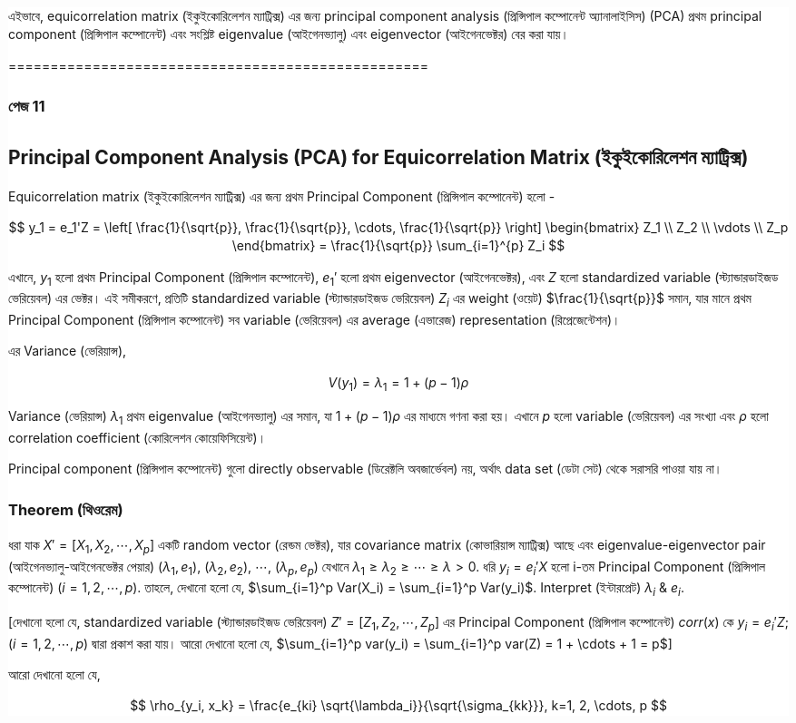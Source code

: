 এইভাবে, equicorrelation matrix (ইকুইকোরিলেশন ম্যাট্রিক্স) এর জন্য principal component analysis (প্রিন্সিপাল কম্পোনেন্ট অ্যানালাইসিস) (PCA) প্রথম principal component (প্রিন্সিপাল কম্পোনেন্ট) এবং সংশ্লিষ্ট eigenvalue (আইগেনভ্যালু) এবং eigenvector (আইগেনভেক্টর) বের করা যায়।


==================================================

### পেজ 11 

## Principal Component Analysis (PCA) for Equicorrelation Matrix (ইকুইকোরিলেশন ম্যাট্রিক্স)

Equicorrelation matrix (ইকুইকোরিলেশন ম্যাট্রিক্স) এর জন্য প্রথম Principal Component (প্রিন্সিপাল কম্পোনেন্ট) হলো -

$$
y_1 = e_1'Z = \left[ \frac{1}{\sqrt{p}}, \frac{1}{\sqrt{p}}, \cdots, \frac{1}{\sqrt{p}} \right] \begin{bmatrix} Z_1 \\ Z_2 \\ \vdots \\ Z_p \end{bmatrix} = \frac{1}{\sqrt{p}} \sum_{i=1}^{p} Z_i
$$

এখানে, $y_1$ হলো প্রথম Principal Component (প্রিন্সিপাল কম্পোনেন্ট), $e_1'$ হলো প্রথম eigenvector (আইগেনভেক্টর), এবং $Z$ হলো standardized variable (স্ট্যান্ডারডাইজড ভেরিয়েবল) এর ভেক্টর। এই সমীকরণে, প্রতিটি standardized variable (স্ট্যান্ডারডাইজড ভেরিয়েবল) $Z_i$ এর weight (ওয়েট) $\frac{1}{\sqrt{p}}$ সমান, যার মানে প্রথম Principal Component (প্রিন্সিপাল কম্পোনেন্ট) সব variable (ভেরিয়েবল) এর average (এভারেজ) representation (রিপ্রেজেন্টেশন)।

এর Variance (ভেরিয়ান্স),

$$
V(y_1) = \lambda_1 = 1 + (p-1)\rho
$$

Variance (ভেরিয়ান্স) $\lambda_1$ প্রথম eigenvalue (আইগেনভ্যালু) এর সমান, যা $1 + (p-1)\rho$ এর মাধ্যমে গণনা করা হয়। এখানে $p$ হলো variable (ভেরিয়েবল) এর সংখ্যা এবং $\rho$ হলো correlation coefficient (কোরিলেশন কোয়েফিসিয়েন্ট)।

Principal component (প্রিন্সিপাল কম্পোনেন্ট) গুলো directly observable (ডিরেক্টলি অবজার্ভেবল) নয়, অর্থাৎ data set (ডেটা সেট) থেকে সরাসরি পাওয়া যায় না।

### Theorem (থিওরেম)

ধরা যাক $X' = [X_1, X_2, \cdots, X_p]$ একটি random vector (রেন্ডম ভেক্টর), যার covariance matrix (কোভারিয়ান্স ম্যাট্রিক্স) আছে এবং eigenvalue-eigenvector pair (আইগেনভ্যালু-আইগেনভেক্টর পেয়ার) ($\lambda_1, e_1$), ($\lambda_2, e_2$), $\cdots$, ($\lambda_p, e_p$) যেখানে $\lambda_1 \ge \lambda_2 \ge \cdots \ge \lambda > 0$. ধরি $y_i = e_i'X$ হলো i-তম Principal Component (প্রিন্সিপাল কম্পোনেন্ট) ($i=1, 2, \cdots, p$). তাহলে, দেখানো হলো যে, $\sum_{i=1}^p Var(X_i) = \sum_{i=1}^p Var(y_i)$. Interpret (ইন্টারপ্রেট) $\lambda_i$ & $e_i$.

[দেখানো হলো যে, standardized variable (স্ট্যান্ডারডাইজড ভেরিয়েবল) $Z' = [Z_1, Z_2, \cdots, Z_p]$ এর Principal Component (প্রিন্সিপাল কম্পোনেন্ট) $corr(x)$ কে $y_i = e_i'Z$; ($i = 1, 2, \cdots, p$) দ্বারা প্রকাশ করা যায়। আরো দেখানো হলো যে, $\sum_{i=1}^p var(y_i) = \sum_{i=1}^p var(Z) = 1 + \cdots + 1 = p$]

আরো দেখানো হলো যে,

$$
\rho_{y_i, x_k} = \frac{e_{ki} \sqrt{\lambda_i}}{\sqrt{\sigma_{kk}}}, k=1, 2, \cdots, p
$$
